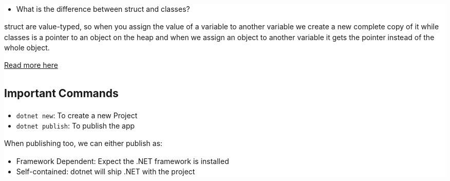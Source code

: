 - What is the difference between struct and classes?

struct are value-typed, so when you assign the value of a variable to another variable we create a new complete copy of it while classes is a pointer to an object on the heap and when we assign an object to another variable it gets the pointer instead of the whole object.

[Read more here](https://stackoverflow.com/questions/13049/whats-the-difference-between-struct-and-class-in-net)

## Important Commands

- `dotnet new`: To create a new Project
- `dotnet publish`: To publish the app

When publishing too, we can either publish as:

- Framework Dependent: Expect the .NET framework is installed
- Self-contained: dotnet will ship .NET with the project
